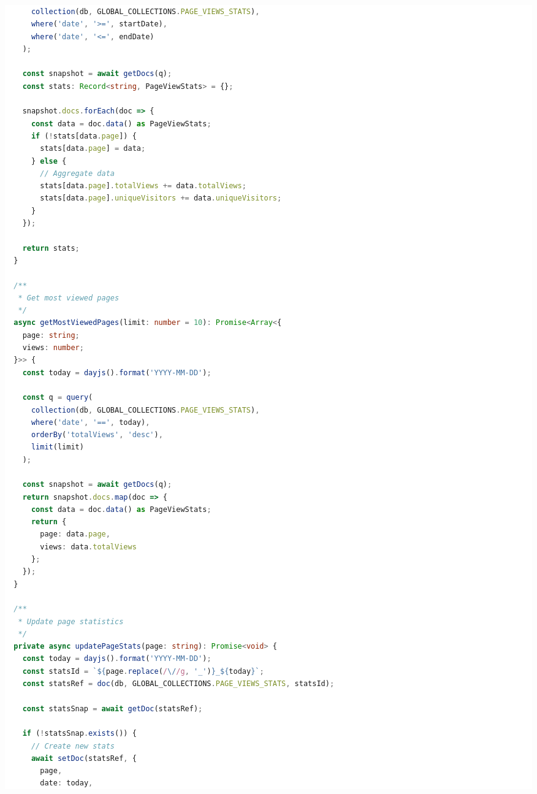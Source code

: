 ```typescript
      collection(db, GLOBAL_COLLECTIONS.PAGE_VIEWS_STATS),
      where('date', '>=', startDate),
      where('date', '<=', endDate)
    );
    
    const snapshot = await getDocs(q);
    const stats: Record<string, PageViewStats> = {};
    
    snapshot.docs.forEach(doc => {
      const data = doc.data() as PageViewStats;
      if (!stats[data.page]) {
        stats[data.page] = data;
      } else {
        // Aggregate data
        stats[data.page].totalViews += data.totalViews;
        stats[data.page].uniqueVisitors += data.uniqueVisitors;
      }
    });
    
    return stats;
  }
  
  /**
   * Get most viewed pages
   */
  async getMostViewedPages(limit: number = 10): Promise<Array<{
    page: string;
    views: number;
  }>> {
    const today = dayjs().format('YYYY-MM-DD');
    
    const q = query(
      collection(db, GLOBAL_COLLECTIONS.PAGE_VIEWS_STATS),
      where('date', '==', today),
      orderBy('totalViews', 'desc'),
      limit(limit)
    );
    
    const snapshot = await getDocs(q);
    return snapshot.docs.map(doc => {
      const data = doc.data() as PageViewStats;
      return {
        page: data.page,
        views: data.totalViews
      };
    });
  }
  
  /**
   * Update page statistics
   */
  private async updatePageStats(page: string): Promise<void> {
    const today = dayjs().format('YYYY-MM-DD');
    const statsId = `${page.replace(/\//g, '_')}_${today}`;
    const statsRef = doc(db, GLOBAL_COLLECTIONS.PAGE_VIEWS_STATS, statsId);
    
    const statsSnap = await getDoc(statsRef);
    
    if (!statsSnap.exists()) {
      // Create new stats
      await setDoc(statsRef, {
        page,
        date: today,
```